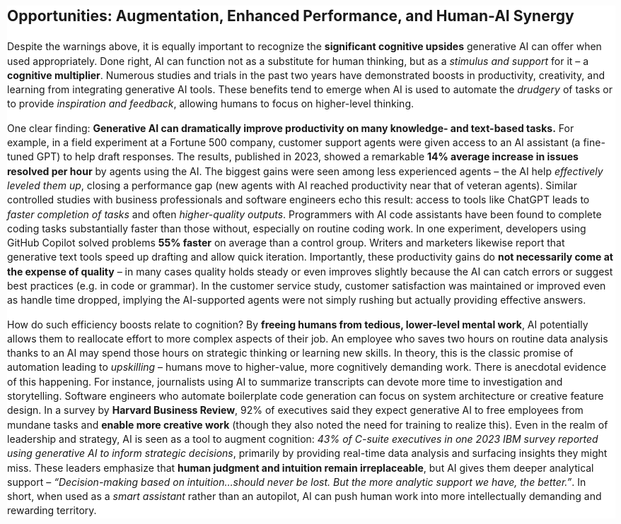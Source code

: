 ## Opportunities: Augmentation, Enhanced Performance, and Human-AI Synergy

Despite the warnings above, it is equally important to recognize the **significant cognitive upsides** generative AI can offer when used appropriately. Done right, AI can function not as a substitute for human thinking, but as a *stimulus and support* for it – a **cognitive multiplier**. Numerous studies and trials in the past two years have demonstrated boosts in productivity, creativity, and learning from integrating generative AI tools. These benefits tend to emerge when AI is used to automate the *drudgery* of tasks or to provide *inspiration and feedback*, allowing humans to focus on higher-level thinking.

One clear finding: **Generative AI can dramatically improve productivity on many knowledge- and text-based tasks.** For example, in a field experiment at a Fortune 500 company, customer support agents were given access to an AI assistant (a fine-tuned GPT) to help draft responses. The results, published in 2023, showed a remarkable **14% average increase in issues resolved per hour** by agents using the AI. The biggest gains were seen among less experienced agents – the AI help *effectively leveled them up*, closing a performance gap (new agents with AI reached productivity near that of veteran agents). Similar controlled studies with business professionals and software engineers echo this result: access to tools like ChatGPT leads to *faster completion of tasks* and often *higher-quality outputs*. Programmers with AI code assistants have been found to complete coding tasks substantially faster than those without, especially on routine coding work. In one experiment, developers using GitHub Copilot solved problems **55% faster** on average than a control group. Writers and marketers likewise report that generative text tools speed up drafting and allow quick iteration. Importantly, these productivity gains do **not necessarily come at the expense of quality** – in many cases quality holds steady or even improves slightly because the AI can catch errors or suggest best practices (e.g. in code or grammar). In the customer service study, customer satisfaction was maintained or improved even as handle time dropped, implying the AI-supported agents were not simply rushing but actually providing effective answers.

How do such efficiency boosts relate to cognition? By **freeing humans from tedious, lower-level mental work**, AI potentially allows them to reallocate effort to more complex aspects of their job. An employee who saves two hours on routine data analysis thanks to an AI may spend those hours on strategic thinking or learning new skills. In theory, this is the classic promise of automation leading to *upskilling* – humans move to higher-value, more cognitively demanding work. There is anecdotal evidence of this happening. For instance, journalists using AI to summarize transcripts can devote more time to investigation and storytelling. Software engineers who automate boilerplate code generation can focus on system architecture or creative feature design. In a survey by **Harvard Business Review**, 92% of executives said they expect generative AI to free employees from mundane tasks and **enable more creative work** (though they also noted the need for training to realize this). Even in the realm of leadership and strategy, AI is seen as a tool to augment cognition: *43% of C-suite executives in one 2023 IBM survey reported using generative AI to inform strategic decisions*, primarily by providing real-time data analysis and surfacing insights they might miss. These leaders emphasize that **human judgment and intuition remain irreplaceable**, but AI gives them deeper analytical support – *“Decision-making based on intuition…should never be lost. But the more analytic support we have, the better.”*. In short, when used as a *smart assistant* rather than an autopilot, AI can push human work into more intellectually demanding and rewarding territory.
